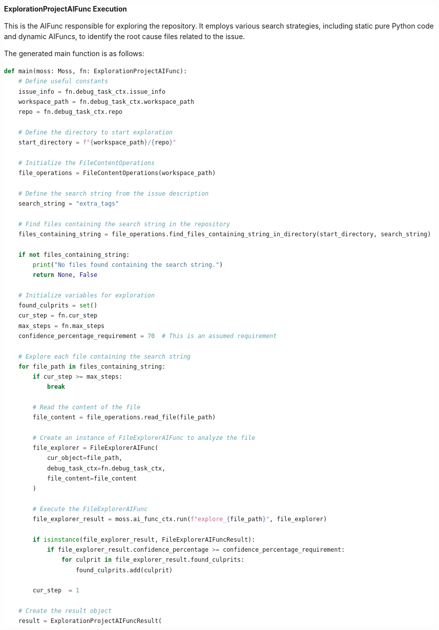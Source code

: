 **ExplorationProjectAIFunc Execution**

This is the AIFunc responsible for exploring the repository. It employs various search strategies, including static pure Python code and dynamic AIFuncs, to identify the root cause files related to the issue.

The generated main function is as follows:

```python
def main(moss: Moss, fn: ExplorationProjectAIFunc):
    # Define useful constants
    issue_info = fn.debug_task_ctx.issue_info
    workspace_path = fn.debug_task_ctx.workspace_path
    repo = fn.debug_task_ctx.repo
    
    # Define the directory to start exploration
    start_directory = f"{workspace_path}/{repo}"
    
    # Initialize the FileContentOperations
    file_operations = FileContentOperations(workspace_path)

    # Define the search string from the issue description
    search_string = "extra_tags"
    
    # Find files containing the search string in the repository
    files_containing_string = file_operations.find_files_containing_string_in_directory(start_directory, search_string)
    
    if not files_containing_string:
        print("No files found containing the search string.")
        return None, False

    # Initialize variables for exploration
    found_culprits = set()
    cur_step = fn.cur_step
    max_steps = fn.max_steps
    confidence_percentage_requirement = 70  # This is an assumed requirement

    # Explore each file containing the search string
    for file_path in files_containing_string:
        if cur_step >= max_steps:
            break

        # Read the content of the file
        file_content = file_operations.read_file(file_path)
        
        # Create an instance of FileExplorerAIFunc to analyze the file
        file_explorer = FileExplorerAIFunc(
            cur_object=file_path,
            debug_task_ctx=fn.debug_task_ctx,
            file_content=file_content
        )
        
        # Execute the FileExplorerAIFunc
        file_explorer_result = moss.ai_func_ctx.run(f"explore_{file_path}", file_explorer)
        
        if isinstance(file_explorer_result, FileExplorerAIFuncResult):
            if file_explorer_result.confidence_percentage >= confidence_percentage_requirement:
                for culprit in file_explorer_result.found_culprits:
                    found_culprits.add(culprit)
        
        cur_step  = 1

    # Create the result object
    result = ExplorationProjectAIFuncResult(
```